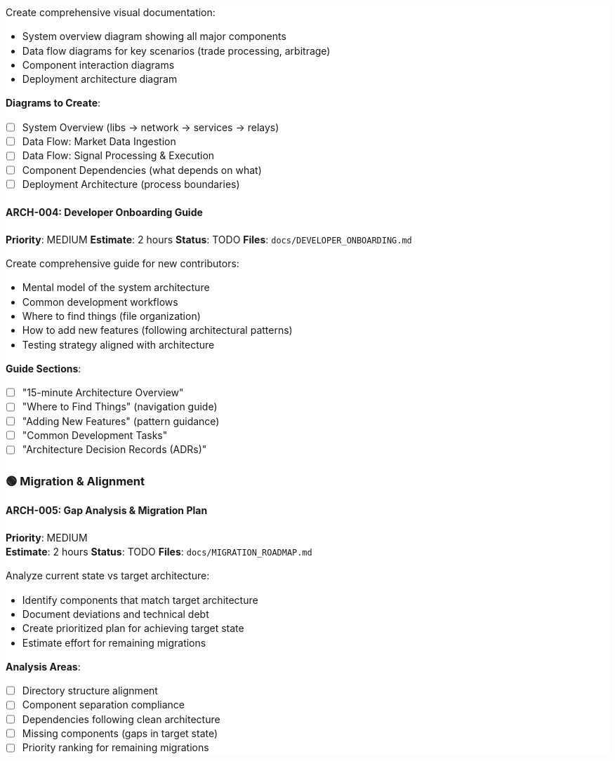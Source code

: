 Create comprehensive visual documentation:
- System overview diagram showing all major components
- Data flow diagrams for key scenarios (trade processing, arbitrage)
- Component interaction diagrams
- Deployment architecture diagram

**Diagrams to Create**:
- [ ] System Overview (libs → network → services → relays)
- [ ] Data Flow: Market Data Ingestion
- [ ] Data Flow: Signal Processing & Execution
- [ ] Component Dependencies (what depends on what)
- [ ] Deployment Architecture (process boundaries)

#### ARCH-004: Developer Onboarding Guide
**Priority**: MEDIUM
**Estimate**: 2 hours
**Status**: TODO
**Files**: `docs/DEVELOPER_ONBOARDING.md`

Create comprehensive guide for new contributors:
- Mental model of the system architecture
- Common development workflows
- Where to find things (file organization)
- How to add new features (following architectural patterns)
- Testing strategy aligned with architecture

**Guide Sections**:
- [ ] "15-minute Architecture Overview" 
- [ ] "Where to Find Things" (navigation guide)
- [ ] "Adding New Features" (pattern guidance)
- [ ] "Common Development Tasks"
- [ ] "Architecture Decision Records (ADRs)"

### 🟢 Migration & Alignment

#### ARCH-005: Gap Analysis & Migration Plan
**Priority**: MEDIUM  
**Estimate**: 2 hours
**Status**: TODO
**Files**: `docs/MIGRATION_ROADMAP.md`

Analyze current state vs target architecture:
- Identify components that match target architecture
- Document deviations and technical debt
- Create prioritized plan for achieving target state
- Estimate effort for remaining migrations

**Analysis Areas**:
- [ ] Directory structure alignment
- [ ] Component separation compliance
- [ ] Dependencies following clean architecture
- [ ] Missing components (gaps in target state)
- [ ] Priority ranking for remaining migrations
